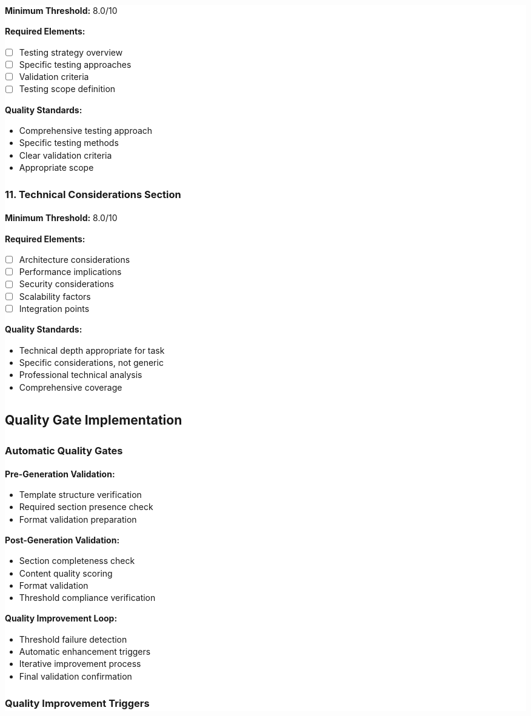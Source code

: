 **Minimum Threshold:** 8.0/10

**Required Elements:**
- [ ] Testing strategy overview
- [ ] Specific testing approaches
- [ ] Validation criteria
- [ ] Testing scope definition

**Quality Standards:**
- Comprehensive testing approach
- Specific testing methods
- Clear validation criteria
- Appropriate scope

### 11. Technical Considerations Section

**Minimum Threshold:** 8.0/10

**Required Elements:**
- [ ] Architecture considerations
- [ ] Performance implications
- [ ] Security considerations
- [ ] Scalability factors
- [ ] Integration points

**Quality Standards:**
- Technical depth appropriate for task
- Specific considerations, not generic
- Professional technical analysis
- Comprehensive coverage

## Quality Gate Implementation

### Automatic Quality Gates

**Pre-Generation Validation:**
- Template structure verification
- Required section presence check
- Format validation preparation

**Post-Generation Validation:**
- Section completeness check
- Content quality scoring
- Format validation
- Threshold compliance verification

**Quality Improvement Loop:**
- Threshold failure detection
- Automatic enhancement triggers
- Iterative improvement process
- Final validation confirmation

### Quality Improvement Triggers
